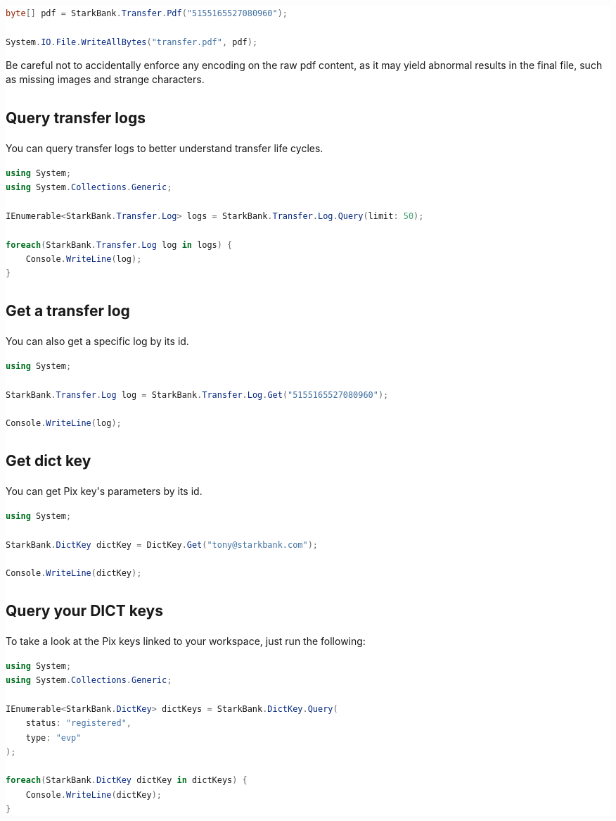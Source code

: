 ```c#
byte[] pdf = StarkBank.Transfer.Pdf("5155165527080960");

System.IO.File.WriteAllBytes("transfer.pdf", pdf);
```

Be careful not to accidentally enforce any encoding on the raw pdf content,
as it may yield abnormal results in the final file, such as missing images
and strange characters.

## Query transfer logs

You can query transfer logs to better understand transfer life cycles.

```c#
using System;
using System.Collections.Generic;

IEnumerable<StarkBank.Transfer.Log> logs = StarkBank.Transfer.Log.Query(limit: 50);

foreach(StarkBank.Transfer.Log log in logs) {
    Console.WriteLine(log);
}
```

## Get a transfer log

You can also get a specific log by its id.

```c#
using System;

StarkBank.Transfer.Log log = StarkBank.Transfer.Log.Get("5155165527080960");

Console.WriteLine(log);
```

## Get dict key

You can get Pix key's parameters by its id.

```c#
using System;

StarkBank.DictKey dictKey = DictKey.Get("tony@starkbank.com");

Console.WriteLine(dictKey);
```

## Query your DICT keys

To take a look at the Pix keys linked to your workspace, just run the following:

```c#
using System;
using System.Collections.Generic;

IEnumerable<StarkBank.DictKey> dictKeys = StarkBank.DictKey.Query(
    status: "registered",
    type: "evp"
);

foreach(StarkBank.DictKey dictKey in dictKeys) {
    Console.WriteLine(dictKey);
}
```
